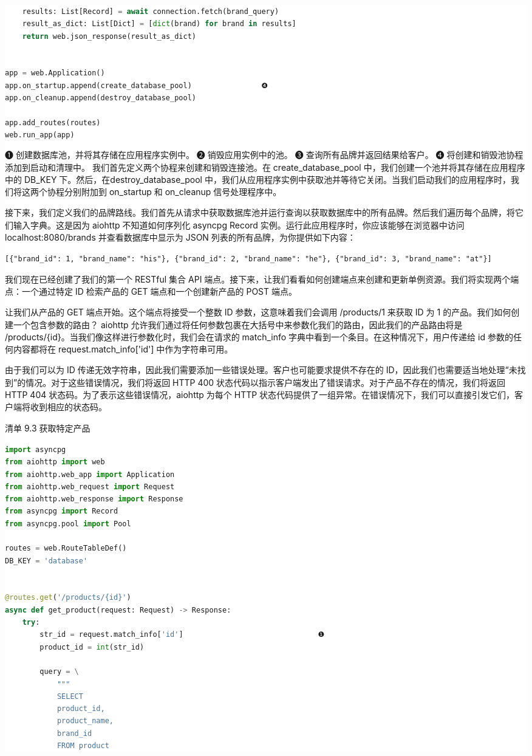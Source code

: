 ```python
    results: List[Record] = await connection.fetch(brand_query)
    result_as_dict: List[Dict] = [dict(brand) for brand in results]
    return web.json_response(result_as_dict)
 
 
app = web.Application()
app.on_startup.append(create_database_pool)                ❹
app.on_cleanup.append(destroy_database_pool)
 
app.add_routes(routes)
web.run_app(app)
```

❶ 创建数据库池，并将其存储在应用程序实例中。
❷ 销毁应用实例中的池。
❸ 查询所有品牌并返回结果给客户。
❹ 将创建和销毁池协程添加到启动和清理中。
我们首先定义两个协程来创建和销毁连接池。在 create_database_pool 中，我们创建一个池并将其存储在应用程序中的 DB_KEY 下。然后，在destroy_database_pool 中，我们从应用程序实例中获取池并等待它关闭。当我们启动我们的应用程序时，我们将这两个协程分别附加到 on_startup 和 on_cleanup 信号处理程序中。

接下来，我们定义我们的品牌路线。我们首先从请求中获取数据库池并运行查询以获取数据库中的所有品牌。然后我们遍历每个品牌，将它们输入字典。这是因为 aiohttp 不知道如何序列化 asyncpg Record 实例。运行此应用程序时，你应该能够在浏览器中访问 localhost:8080/brands 并查看数据库中显示为 JSON 列表的所有品牌，为你提供如下内容：

```
[{"brand_id": 1, "brand_name": "his"}, {"brand_id": 2, "brand_name": "he"}, {"brand_id": 3, "brand_name": "at"}]
```

我们现在已经创建了我们的第一个 RESTful 集合 API 端点。接下来，让我们看看如何创建端点来创建和更新单例资源。我们将实现两个端点：一个通过特定 ID 检索产品的 GET 端点和一个创建新产品的 POST 端点。

让我们从产品的 GET 端点开始。这个端点将接受一个整数 ID 参数，这意味着我们会调用 /products/1 来获取 ID 为 1 的产品。我们如何创建一个包含参数的路由？ aiohttp 允许我们通过将任何参数包裹在大括号中来参数化我们的路由，因此我们的产品路由将是 /products/{id}。当我们像这样进行参数化时，我们会在请求的 match_info 字典中看到一个条目。在这种情况下，用户传递给 id 参数的任何内容都将在 request.match_info['id'] 中作为字符串可用。

由于我们可以为 ID 传递无效字符串，因此我们需要添加一些错误处理。客户也可能要求提供不存在的 ID，因此我们也需要适当地处理“未找到”的情况。对于这些错误情况，我们将返回 HTTP 400 状态代码以指示客户端发出了错误请求。对于产品不存在的情况，我们将返回 HTTP 404 状态码。为了表示这些错误情况，aiohttp 为每个 HTTP 状态代码提供了一组异常。在错误情况下，我们可以直接引发它们，客户端将收到相应的状态码。

清单 9.3 获取特定产品

```python
import asyncpg
from aiohttp import web
from aiohttp.web_app import Application
from aiohttp.web_request import Request
from aiohttp.web_response import Response
from asyncpg import Record
from asyncpg.pool import Pool
 
routes = web.RouteTableDef()
DB_KEY = 'database'
 
 
@routes.get('/products/{id}')
async def get_product(request: Request) -> Response:
    try:
        str_id = request.match_info['id']                               ❶
        product_id = int(str_id)
       
        query = \
            """
            SELECT
            product_id,
            product_name,
            brand_id
            FROM product
```